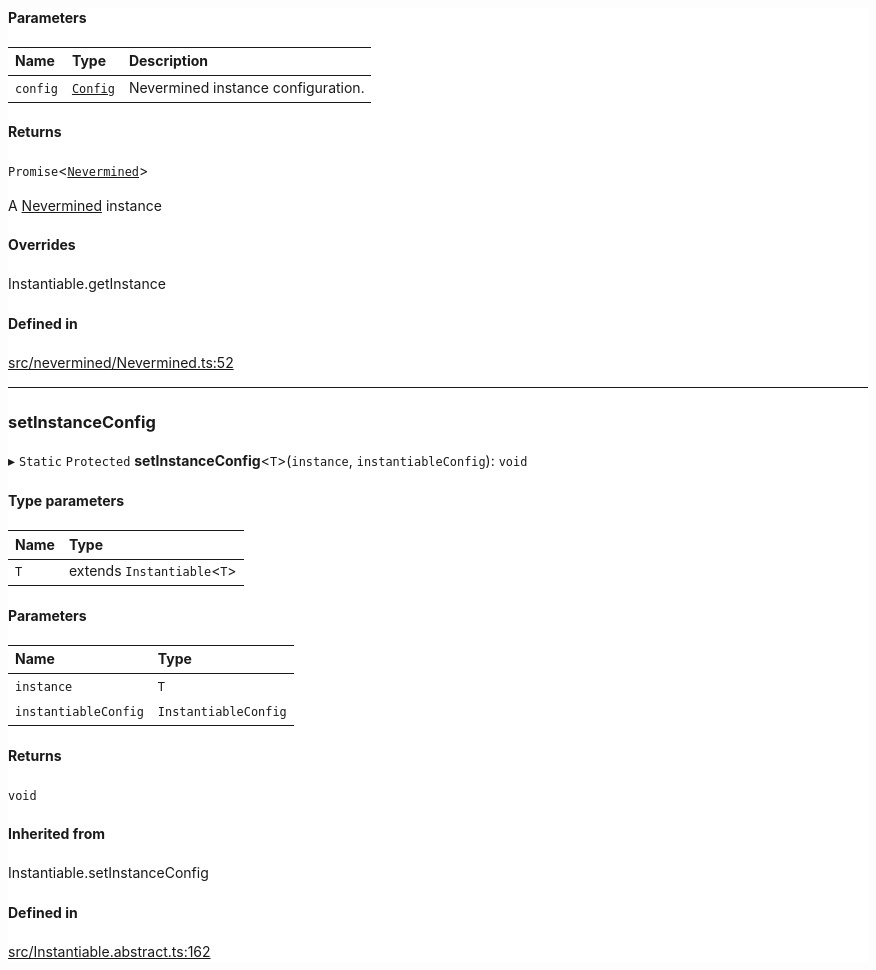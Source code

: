 #### Parameters

| Name | Type | Description |
| :------ | :------ | :------ |
| `config` | [`Config`](Config.md) | Nevermined instance configuration. |

#### Returns

`Promise`<[`Nevermined`](Nevermined.md)\>

A [Nevermined](Nevermined.md) instance

#### Overrides

Instantiable.getInstance

#### Defined in

[src/nevermined/Nevermined.ts:52](https://github.com/nevermined-io/sdk-js/blob/2dcaeeb/src/nevermined/Nevermined.ts#L52)

___

### setInstanceConfig

▸ `Static` `Protected` **setInstanceConfig**<`T`\>(`instance`, `instantiableConfig`): `void`

#### Type parameters

| Name | Type |
| :------ | :------ |
| `T` | extends `Instantiable`<`T`\> |

#### Parameters

| Name | Type |
| :------ | :------ |
| `instance` | `T` |
| `instantiableConfig` | `InstantiableConfig` |

#### Returns

`void`

#### Inherited from

Instantiable.setInstanceConfig

#### Defined in

[src/Instantiable.abstract.ts:162](https://github.com/nevermined-io/sdk-js/blob/2dcaeeb/src/Instantiable.abstract.ts#L162)
